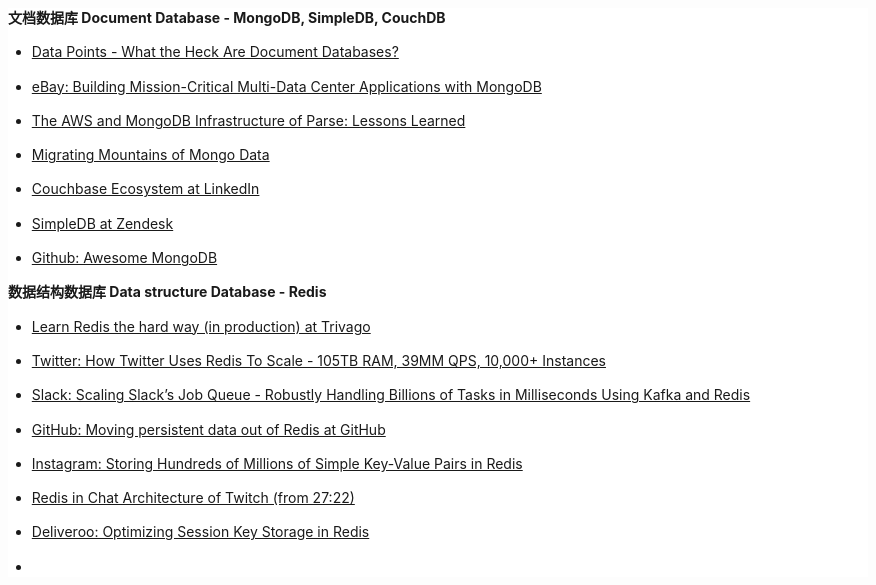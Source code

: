 </ul>
</li>
</ul><p><strong>文档数据库 Document Database - MongoDB, SimpleDB, CouchDB</strong></p><ul>
<li>
<p><a href="https://msdn.microsoft.com/en-us/magazine/hh547103.aspx">Data Points - What the Heck Are Document Databases?</a></p>
</li>
<li>
<p><a href="https://www.mongodb.com/blog/post/ebay-building-mission-critical-multi-data-center-applications-with-mongodb">eBay: Building Mission-Critical Multi-Data Center Applications with MongoDB</a></p>
</li>
<li>
<p><a href="https://medium.baqend.com/parse-is-gone-a-few-secrets-about-their-infrastructure-91b3ab2fcf71">The AWS and MongoDB Infrastructure of Parse: Lessons Learned</a></p>
</li>
<li>
<p><a href="https://medium.com/build-addepar/migrating-mountains-of-mongo-data-63e530539952">Migrating Mountains of Mongo Data</a></p>
</li>
<li>
<p><a href="https://engineering.linkedin.com/blog/2017/12/couchbase-ecosystem-at-linkedin">Couchbase Ecosystem at LinkedIn</a></p>
</li>
<li>
<p><a href="https://medium.com/zendesk-engineering/resurrecting-amazon-simpledb-9404034ec506">SimpleDB at Zendesk</a></p>
</li>
<li>
<p><a href="https://github.com/ramnes/awesome-mongodb">Github: Awesome MongoDB</a></p>
</li>
</ul><p><strong>数据结构数据库 Data structure Database - Redis</strong></p><ul>
<li>
<p><a href="http://tech.trivago.com/2017/01/25/learn-redis-the-hard-way-in-production/">Learn Redis the hard way (in production) at Trivago</a></p>
</li>
<li>
<p><a href="http://highscalability.com/blog/2014/9/8/how-twitter-uses-redis-to-scale-105tb-ram-39mm-qps-10000-ins.html">Twitter: How Twitter Uses Redis To Scale - 105TB RAM, 39MM QPS, 10,000+ Instances </a></p>
</li>
<li>
<p><a href="https://slack.engineering/scaling-slacks-job-queue-687222e9d100">Slack: Scaling Slack’s Job Queue - Robustly Handling Billions of Tasks in Milliseconds Using Kafka and Redis</a></p>
</li>
<li>
<p><a href="https://githubengineering.com/moving-persistent-data-out-of-redis/">GitHub: Moving persistent data out of Redis at GitHub</a></p>
</li>
<li>
<p><a href="https://engineering.instagram.com/storing-hundreds-of-millions-of-simple-key-value-pairs-in-redis-1091ae80f74c">Instagram: Storing Hundreds of Millions of Simple Key-Value Pairs in Redis</a></p>
</li>
<li>
<p><a href="https://www.infoq.com/presentations/twitch-pokemon">Redis in Chat Architecture of Twitch (from 27:22)</a></p>
</li>
<li>
<p><a href="https://deliveroo.engineering/2016/10/07/optimising-session-key-storage.html">Deliveroo: Optimizing Session Key Storage in Redis</a></p>
</li>
<li>
